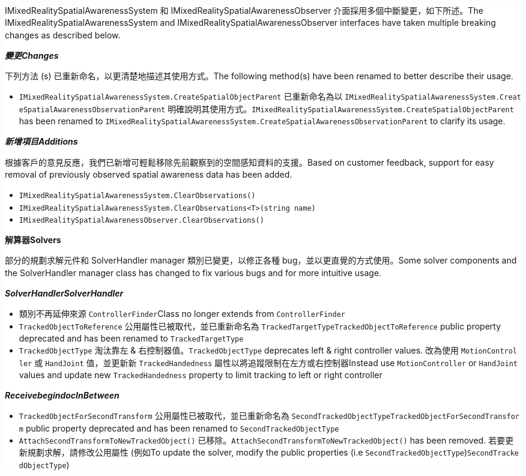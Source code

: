<span data-ttu-id="f747c-383">IMixedRealitySpatialAwarenessSystem 和 IMixedRealitySpatialAwarenessObserver 介面採用多個中斷變更，如下所述。</span><span class="sxs-lookup"><span data-stu-id="f747c-383">The IMixedRealitySpatialAwarenessSystem and IMixedRealitySpatialAwarenessObserver interfaces have taken multiple breaking changes as described below.</span></span>

<span data-ttu-id="f747c-384">**_變更_**</span><span class="sxs-lookup"><span data-stu-id="f747c-384">**_Changes_**</span></span>

<span data-ttu-id="f747c-385">下列方法 (s) 已重新命名，以更清楚地描述其使用方式。</span><span class="sxs-lookup"><span data-stu-id="f747c-385">The following method(s) have been renamed to better describe their usage.</span></span>

- <span data-ttu-id="f747c-386">`IMixedRealitySpatialAwarenessSystem.CreateSpatialObjectParent` 已重新命名為以 `IMixedRealitySpatialAwarenessSystem.CreateSpatialAwarenessObservationParent` 明確說明其使用方式。</span><span class="sxs-lookup"><span data-stu-id="f747c-386">`IMixedRealitySpatialAwarenessSystem.CreateSpatialObjectParent` has been renamed to `IMixedRealitySpatialAwarenessSystem.CreateSpatialAwarenessObservationParent` to clarify its usage.</span></span>

<span data-ttu-id="f747c-387">**_新增項目_**</span><span class="sxs-lookup"><span data-stu-id="f747c-387">**_Additions_**</span></span>

<span data-ttu-id="f747c-388">根據客戶的意見反應，我們已新增可輕鬆移除先前觀察到的空間感知資料的支援。</span><span class="sxs-lookup"><span data-stu-id="f747c-388">Based on customer feedback, support for easy removal of previously observed spatial awareness data has been added.</span></span>

- `IMixedRealitySpatialAwarenessSystem.ClearObservations()`
- `IMixedRealitySpatialAwarenessSystem.ClearObservations<T>(string name)`
- `IMixedRealitySpatialAwarenessObserver.ClearObservations()`

<span data-ttu-id="f747c-389">**解算器**</span><span class="sxs-lookup"><span data-stu-id="f747c-389">**Solvers**</span></span>

<span data-ttu-id="f747c-390">部分的規劃求解元件和 SolverHandler manager 類別已變更，以修正各種 bug，並以更直覺的方式使用。</span><span class="sxs-lookup"><span data-stu-id="f747c-390">Some solver components and the SolverHandler manager class has changed to fix various bugs and for more intuitive usage.</span></span>

<span data-ttu-id="f747c-391">**_SolverHandler_**</span><span class="sxs-lookup"><span data-stu-id="f747c-391">**_SolverHandler_**</span></span>

- <span data-ttu-id="f747c-392">類別不再延伸來源 `ControllerFinder`</span><span class="sxs-lookup"><span data-stu-id="f747c-392">Class no longer extends from `ControllerFinder`</span></span>
- <span data-ttu-id="f747c-393">`TrackedObjectToReference` 公用屬性已被取代，並已重新命名為 `TrackedTargetType`</span><span class="sxs-lookup"><span data-stu-id="f747c-393">`TrackedObjectToReference` public property deprecated and has been renamed to `TrackedTargetType`</span></span>
- <span data-ttu-id="f747c-394">`TrackedObjectType` 淘汰靠左 & 右控制器值。</span><span class="sxs-lookup"><span data-stu-id="f747c-394">`TrackedObjectType` deprecates left & right controller values.</span></span> <span data-ttu-id="f747c-395">改為使用 `MotionController` 或 `HandJoint` 值，並更新新 `TrackedHandedness` 屬性以將追蹤限制在左方或右控制器</span><span class="sxs-lookup"><span data-stu-id="f747c-395">Instead use `MotionController` or `HandJoint` values and update new `TrackedHandedness` property to limit tracking to left or right controller</span></span>

<span data-ttu-id="f747c-396">**_Receivebegindoc_**</span><span class="sxs-lookup"><span data-stu-id="f747c-396">**_InBetween_**</span></span>

- <span data-ttu-id="f747c-397">`TrackedObjectForSecondTransform` 公用屬性已被取代，並已重新命名為 `SecondTrackedObjectType`</span><span class="sxs-lookup"><span data-stu-id="f747c-397">`TrackedObjectForSecondTransform` public property deprecated and has been renamed to `SecondTrackedObjectType`</span></span>
- <span data-ttu-id="f747c-398">`AttachSecondTransformToNewTrackedObject()` 已移除。</span><span class="sxs-lookup"><span data-stu-id="f747c-398">`AttachSecondTransformToNewTrackedObject()` has been removed.</span></span> <span data-ttu-id="f747c-399">若要更新規劃求解，請修改公用屬性 (例如</span><span class="sxs-lookup"><span data-stu-id="f747c-399">To update the solver, modify the public properties (i.e</span></span> <span data-ttu-id="f747c-400">`SecondTrackedObjectType`)</span><span class="sxs-lookup"><span data-stu-id="f747c-400">`SecondTrackedObjectType`)</span></span>
